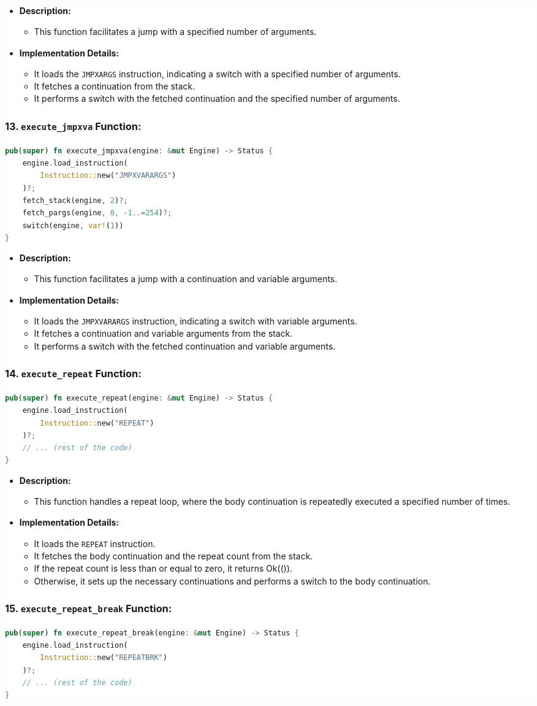 - **Description:**
  - This function facilitates a jump with a specified number of arguments.

- **Implementation Details:**
  - It loads the `JMPXARGS` instruction, indicating a switch with a specified number of arguments.
  - It fetches a continuation from the stack.
  - It performs a switch with the fetched continuation and the specified number of arguments.

### 13. `execute_jmpxva` Function:

```rust
pub(super) fn execute_jmpxva(engine: &mut Engine) -> Status {
    engine.load_instruction(
        Instruction::new("JMPXVARARGS")
    )?;
    fetch_stack(engine, 2)?;
    fetch_pargs(engine, 0, -1..=254)?;
    switch(engine, var!(1))
}
```

- **Description:**
  - This function facilitates a jump with a continuation and variable arguments.

- **Implementation Details:**
  - It loads the `JMPXVARARGS` instruction, indicating a switch with variable arguments.
  - It fetches a continuation and variable arguments from the stack.
  - It performs a switch with the fetched continuation and variable arguments.

### 14. `execute_repeat` Function:

```rust
pub(super) fn execute_repeat(engine: &mut Engine) -> Status {
    engine.load_instruction(
        Instruction::new("REPEAT")
    )?;
    // ... (rest of the code)
}
```

- **Description:**
  - This function handles a repeat loop, where the body continuation is repeatedly executed a specified number of times.

- **Implementation Details:**
  - It loads the `REPEAT` instruction.
  - It fetches the body continuation and the repeat count from the stack.
  - If the repeat count is less than or equal to zero, it returns Ok(()).
  - Otherwise, it sets up the necessary continuations and performs a switch to the body continuation.

### 15. `execute_repeat_break` Function:

```rust
pub(super) fn execute_repeat_break(engine: &mut Engine) -> Status {
    engine.load_instruction(
        Instruction::new("REPEATBRK")
    )?;
    // ... (rest of the code)
}
```
